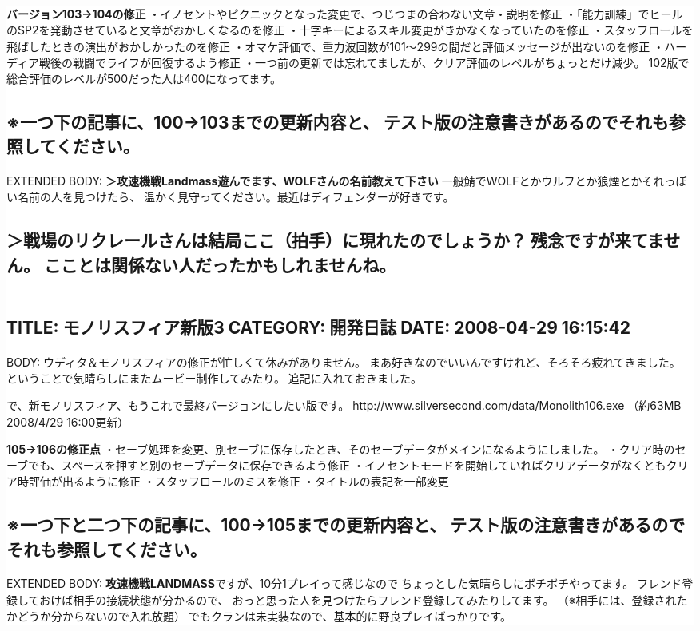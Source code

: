 <strong>バージョン103→104の修正</strong>
・イノセントやピクニックとなった変更で、つじつまの合わない文章・説明を修正
・「能力訓練」でヒールのSP2を発動させていると文章がおかしくなるのを修正
・十字キーによるスキル変更がきかなくなっていたのを修正
・スタッフロールを飛ばしたときの演出がおかしかったのを修正
・オマケ評価で、重力波回数が101～299の間だと評価メッセージが出ないのを修正
・ハーディア戦後の戦闘でライフが回復するよう修正
・一つ前の更新では忘れてましたが、クリア評価のレベルがちょっとだけ減少。
102版で総合評価のレベルが500だった人は400になってます。

※一つ下の記事に、100→103までの更新内容と、
テスト版の注意書きがあるのでそれも参照してください。
-----
EXTENDED BODY:
<strong>＞攻速機戦Landmass遊んでます、WOLFさんの名前教えて下さい</strong>
一般鯖でWOLFとかウルフとか狼煙とかそれっぽい名前の人を見つけたら、
温かく見守ってください。最近はディフェンダーが好きです。

<strong>＞戦場のリクレールさんは結局ここ（拍手）に現れたのでしょうか？</strong>
残念ですが来てません。
こことは関係ない人だったかもしれませんね。
-----
--------
TITLE: モノリスフィア新版3
CATEGORY: 開発日誌
DATE: 2008-04-29 16:15:42
-----
BODY:
ウディタ＆モノリスフィアの修正が忙しくて休みがありません。
まあ好きなのでいいんですけれど、そろそろ疲れてきました。
ということで気晴らしにまたムービー制作してみたり。
追記に入れておきました。

で、新モノリスフィア、もうこれで最終バージョンにしたい版です。
<a href="http://www.silversecond.com/data/Monolith106.exe" class="red">http://www.silversecond.com/data/Monolith106.exe</a>
（約63MB　2008/4/29 16:00更新）

<strong>105→106の修正点</strong>
・セーブ処理を変更、別セーブに保存したとき、そのセーブデータがメインになるようにしました。
・クリア時のセーブでも、スペースを押すと別のセーブデータに保存できるよう修正
・イノセントモードを開始していればクリアデータがなくともクリア時評価が出るように修正
・スタッフロールのミスを修正
・タイトルの表記を一部変更

※一つ下と二つ下の記事に、100→105までの更新内容と、
テスト版の注意書きがあるのでそれも参照してください。
-----
EXTENDED BODY:
<a href="http://www.landmass.jp/" class="red"><strong>攻速機戦LANDMASS</strong></a>ですが、10分1プレイって感じなので
ちょっとした気晴らしにボチボチやってます。
フレンド登録しておけば相手の接続状態が分かるので、
おっと思った人を見つけたらフレンド登録してみたりしてます。
（※相手には、登録されたかどうか分からないので入れ放題）
でもクランは未実装なので、基本的に野良プレイばっかりです。
